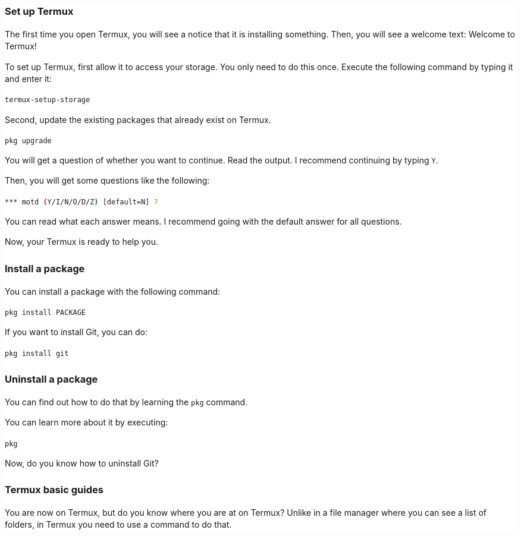 ### Set up Termux

The first time you open Termux, you will see a notice that it is installing something. Then, you will see a welcome text: Welcome to Termux!

To set up Termux, first allow it to access your storage. You only need to do this once. Execute the following command by typing it and enter it:

```bash
termux-setup-storage
```

Second, update the existing packages that already exist on Termux.

```bash
pkg upgrade
```

You will get a question of whether you want to continue. Read the output. I recommend continuing by typing `Y`.

Then, you will get some questions like the following:

```bash
*** motd (Y/I/N/O/D/Z) [default=N] ?
```

You can read what each answer means. I recommend going with the default answer for all questions.

Now, your Termux is ready to help you.

### Install a package

You can install a package with the following command:

```bash
pkg install PACKAGE
```

If you want to install Git, you can do:

```bash
pkg install git
```

### Uninstall a package

You can find out how to do that by learning the `pkg` command.

You can learn more about it by executing:

```bash
pkg
```

Now, do you know how to uninstall Git?

### Termux basic guides

You are now on Termux, but do you know where you are at on Termux? Unlike in a file manager where you can see a list of folders, in Termux you need to use a command to do that.
